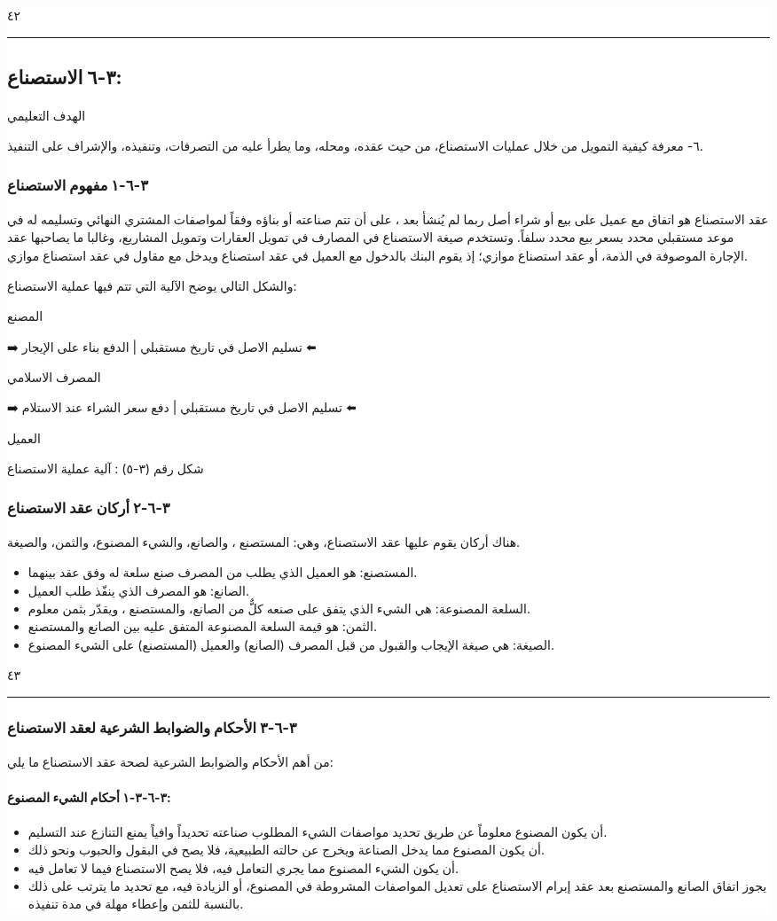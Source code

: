 ٤٢

---

## ٣-٦ الاستصناع:

الهدف التعليمي

٦- معرفة كيفية التمويل من خلال عمليات الاستصناع، من حيث عقده، ومحله، وما يطرأ عليه من التصرفات، وتنفيذه، والإشراف على التنفيذ.

### ٣-٦-١ مفهوم الاستصناع

عقد الاستصناع هو اتفاق مع عميل على بيع أو شراء أصل ربما لم يُنشأ بعد ، على أن تتم صناعته أو بناؤه وفقاً لمواصفات المشتري النهائي وتسليمه له في موعد مستقبلي محدد بسعر بيع محدد سلفاً. وتستخدم صيغة الاستصناع في المصارف في تمويل العقارات وتمويل المشاريع، وغالبا ما يصاحبها عقد الإجارة الموصوفة في الذمة، أو عقد استصناع موازي؛ إذ يقوم البنك بالدخول مع العميل في عقد استصناع ويدخل مع مقاول في عقد استصناع موازي.

والشكل التالي يوضح الآلية التي تتم فيها عملية الاستصناع:

المصنع

➡️ تسليم الاصل في تاريخ مستقبلي | الدفع بناء على الإيجار ⬅️

المصرف الاسلامي

➡️ تسليم الاصل في تاريخ مستقبلي | دفع سعر الشراء عند الاستلام ⬅️

العميل

شكل رقم (٣-٥) : آلية عملية الاستصناع

### ٣-٦-٢ أركان عقد الاستصناع

هناك أركان يقوم عليها عقد الاستصناع، وهي: المستصنع ، والصانع، والشيء المصنوع، والثمن، والصيغة. 
+ المستصنع: هو العميل الذي يطلب من المصرف صنع سلعة له وفق عقد بينهما.
+ الصانع: هو المصرف الذي ينفّذ طلب العميل.
+ السلعة المصنوعة: هي الشيء الذي يتفق على صنعه كلٌّ من الصانع، والمستصنع ، ويقدّر بثمن معلوم. 
+ الثمن: هو قيمة السلعة المصنوعة المتفق عليه بين الصانع والمستصنع.
+ الصيغة: هي صيغة الإيجاب والقبول من قبل المصرف (الصانع) والعميل (المستصنع) على الشيء المصنوع.

٤٣

---

### ٣-٦-٣ الأحكام والضوابط الشرعية لعقد الاستصناع

من أهم الأحكام والضوابط الشرعية لصحة عقد الاستصناع ما يلي:

#### ٣-٦-٣-١ أحكام الشيء المصنوع:

+ أن يكون المصنوع معلوماً عن طريق تحديد مواصفات الشيء المطلوب صناعته تحديداً وافياً يمنع التنازع عند
التسليم.
+ أن يكون المصنوع مما يدخل الصناعة ويخرج عن حالته الطبيعية، فلا يصح في البقول والحبوب ونحو ذلك.
+ أن يكون الشيء المصنوع مما يجري التعامل فيه، فلا يصح الاستصناع فيما لا تعامل فيه.
+ يجوز اتفاق الصانع والمستصنع بعد عقد إبرام الاستصناع على تعديل المواصفات المشروطة في المصنوع، أو الزيادة فيه، مع تحديد ما يترتب على ذلك بالنسبة للثمن وإعطاء مهلة في مدة تنفيذه.
